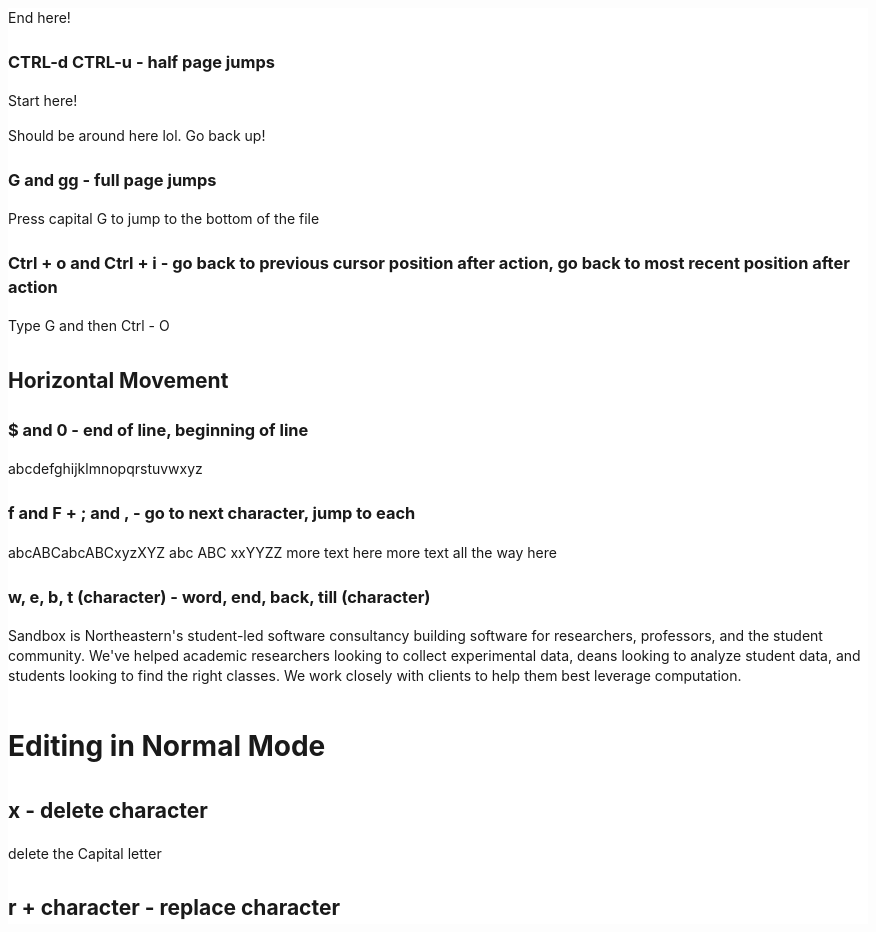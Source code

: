 End here!

### CTRL-d CTRL-u - half page jumps

Start here!















Should be around here lol. Go back up!

### G and gg - full page jumps

Press capital G to jump to the bottom of the file

### Ctrl + o and Ctrl + i - go back to previous cursor position after action, go back to most recent position after action

Type G and then Ctrl - O

## Horizontal Movement

### $ and 0 - end of line, beginning of line

abcdefghijklmnopqrstuvwxyz

### f and F + ; and , - go to next character, jump to each

abcABCabcABCxyzXYZ          abc ABC xxYYZZ  more text here          more text all the way here 

### w, e, b, t (character) - word, end, back, till (character)

Sandbox is Northeastern's student-led software consultancy building software for researchers, professors, and the student community. We've helped academic researchers looking to collect experimental data, deans looking to analyze student data, and students looking to find the right classes. We work closely with clients to help them best leverage computation.

# Editing in Normal Mode

## x - delete character

delete the Capital letter

## r + character - replace character
